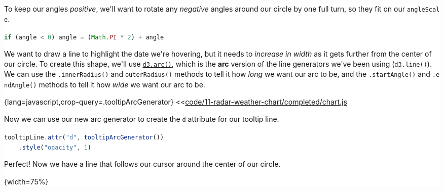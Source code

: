 To keep our angles _positive_, we'll want to rotate any _negative_ angles around our circle by one full turn, so they fit on our `angleScale`.

```javascript
if (angle < 0) angle = (Math.PI * 2) + angle
```

We want to draw a line to highlight the date we're hovering, but it needs to _increase in width_ as it gets further from the center of our circle. To create this shape, we'll use [`d3.arc()`](https://github.com/d3/d3-shape#arcs), which is the **arc** version of the line generators we've been using (`d3.line()`). We can use the `.innerRadius()` and `outerRadius()` methods to tell it how _long_ we want our arc to be, and the `.startAngle()` and `.endAngle()` methods to tell it how _wide_ we want our arc to be.

{lang=javascript,crop-query=.tooltipArcGenerator}
<<[code/11-radar-weather-chart/completed/chart.js](./protected/code/11-radar-weather-chart/completed/chart.js)

Now we can use our new arc generator to create the `d` attribute for our tooltip line.

```javascript
tooltipLine.attr("d", tooltipArcGenerator())
    .style("opacity", 1)
```

Perfect! Now we have a line that follows our cursor around the center of our circle.

{width=75%}